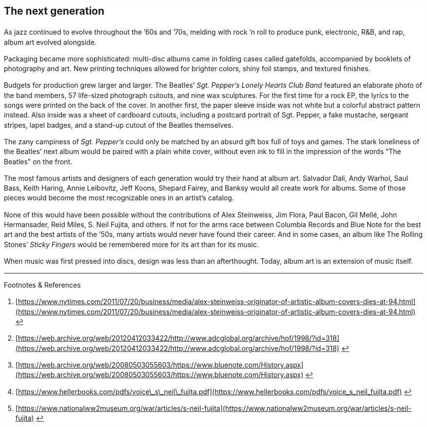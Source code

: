 ## The next generation

As jazz continued to evolve throughout the ’60s and ’70s, melding with rock ’n roll to produce punk, electronic, R&B, and rap, album art evolved alongside.

Packaging became more sophisticated: multi-disc albums came in folding cases called gatefolds, accompanied by booklets of photography and art. New printing techniques allowed for brighter colors, shiny foil stamps, and textured finishes.

Budgets for production grew larger and larger. The Beatles’ *Sgt. Pepper’s Lonely Hearts Club Band* featured an elaborate photo of the band members, 57 life-sized photograph cutouts, and nine wax sculptures. For the first time for a rock EP, the lyrics to the songs were printed on the back of the cover. In another first, the paper sleeve inside was not white but a colorful abstract pattern instead. Also inside was a sheet of cardboard cutouts, including a postcard portrait of Sgt. Pepper, a fake mustache, sergeant stripes, lapel badges, and a stand-up cutout of the Beatles themselves.

The zany campiness of *Sgt. Pepper’s* could only be matched by an absurd gift box full of toys and games. The stark loneliness of the Beatles’ next album would be paired with a plain white cover, without even ink to fill in the impression of the words “The Beatles” on the front.

The most famous artists and designers of each generation would try their hand at album art. Salvador Dali, Andy Warhol, Saul Bass, Keith Haring, Annie Leibovitz, Jeff Koons, Shepard Fairey, and Banksy would all create work for albums. Some of those pieces would become the most recognizable ones in an artist’s catalog.

None of this would have been possible without the contributions of Alex Steinweiss, Jim Flora, Paul Bacon, Gil Mellé, John Hermansader, Reid Miles, S. Neil Fujita, and others. If not for the arms race between Columbia Records and Blue Note for the best art and the best artists of the ’50s, many artists would never have found their career. And in some cases, an album like The Rolling Stones’ *Sticky Fingers* would be remembered more for its art than for its music.

When music was first pressed into discs, design was less than an afterthought. Today, album art is an extension of music itself.

---

Footnotes & References

1.  [https://www.nytimes.com/2011/07/20/business/media/alex-steinweiss-originator-of-artistic-album-covers-dies-at-94.html](https://www.nytimes.com/2011/07/20/business/media/alex-steinweiss-originator-of-artistic-album-covers-dies-at-94.html) [↩︎](#fnref1)
    
2.  [https://web.archive.org/web/20120412033422/http://www.adcglobal.org/archive/hof/1998/?id=318](https://web.archive.org/web/20120412033422/http://www.adcglobal.org/archive/hof/1998/?id=318) [↩︎](#fnref2)
    
3.  [https://web.archive.org/web/20080503055603/https://www.bluenote.com/History.aspx](https://web.archive.org/web/20080503055603/https://www.bluenote.com/History.aspx) [↩︎](#fnref3)
    
4.  [https://www.hellerbooks.com/pdfs/voice\_s\_neil\_fujita.pdf](https://www.hellerbooks.com/pdfs/voice_s_neil_fujita.pdf) [↩︎](#fnref4)
    
5.  [https://www.nationalww2museum.org/war/articles/s-neil-fujita](https://www.nationalww2museum.org/war/articles/s-neil-fujita) [↩︎](#fnref5)